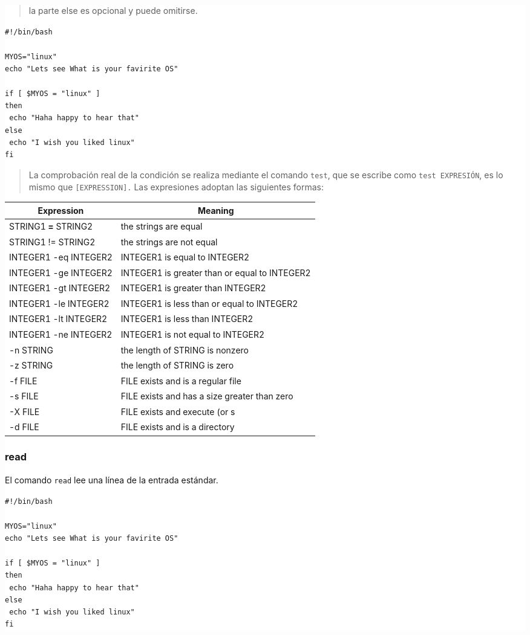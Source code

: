 > la parte else es opcional y puede omitirse.

```
#!/bin/bash

MYOS="linux"
echo "Lets see What is your favirite OS"

if [ $MYOS = "linux" ] 
then
 echo "Haha happy to hear that"
else
 echo "I wish you liked linux"
fi
```

> La comprobación real de la condición se realiza mediante el comando `test`, que se escribe como `test EXPRESIÓN`, es lo mismo que `[EXPRESSION].`
Las expresiones adoptan las siguientes formas:

| Expression            | Meaning                                       |
| --------------------- | --------------------------------------------- |
| STRING1 **=** STRING2 | the strings are equal                         |
| STRING1 != STRING2    | the strings are not equal                     |
| INTEGER1 -eq INTEGER2 | INTEGER1 is equal to INTEGER2                 |
| INTEGER1 -ge INTEGER2 | INTEGER1 is greater than or equal to INTEGER2 |
| INTEGER1 -gt INTEGER2 | INTEGER1 is greater than INTEGER2             |
| INTEGER1 -le INTEGER2 | INTEGER1 is less than or equal to INTEGER2    |
| INTEGER1 -lt INTEGER2 | INTEGER1 is less than INTEGER2                |
| INTEGER1 -ne INTEGER2 | INTEGER1 is not equal to INTEGER2             |
| -n STRING             | the length of STRING is nonzero               |
| -z STRING             | the length of STRING is zero                  |
| -f FILE               | FILE exists and is a regular file             |
| -s FILE               | FILE exists and has a size greater than zero  |
| -X FILE               | FILE exists and execute (or s                 |
| -d FILE               | FILE exists and is a directory                |

### read

El comando `read` lee una línea de la entrada estándar.

```
#!/bin/bash

MYOS="linux"
echo "Lets see What is your favirite OS"

if [ $MYOS = "linux" ] 
then
 echo "Haha happy to hear that"
else
 echo "I wish you liked linux"
fi
```

